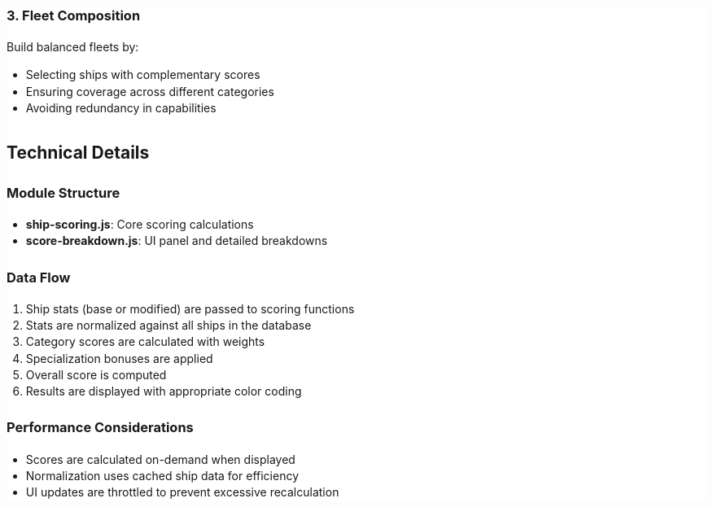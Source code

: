 ### 3. Fleet Composition
Build balanced fleets by:
- Selecting ships with complementary scores
- Ensuring coverage across different categories
- Avoiding redundancy in capabilities

## Technical Details

### Module Structure
- **ship-scoring.js**: Core scoring calculations
- **score-breakdown.js**: UI panel and detailed breakdowns

### Data Flow
1. Ship stats (base or modified) are passed to scoring functions
2. Stats are normalized against all ships in the database
3. Category scores are calculated with weights
4. Specialization bonuses are applied
5. Overall score is computed
6. Results are displayed with appropriate color coding

### Performance Considerations
- Scores are calculated on-demand when displayed
- Normalization uses cached ship data for efficiency
- UI updates are throttled to prevent excessive recalculation 